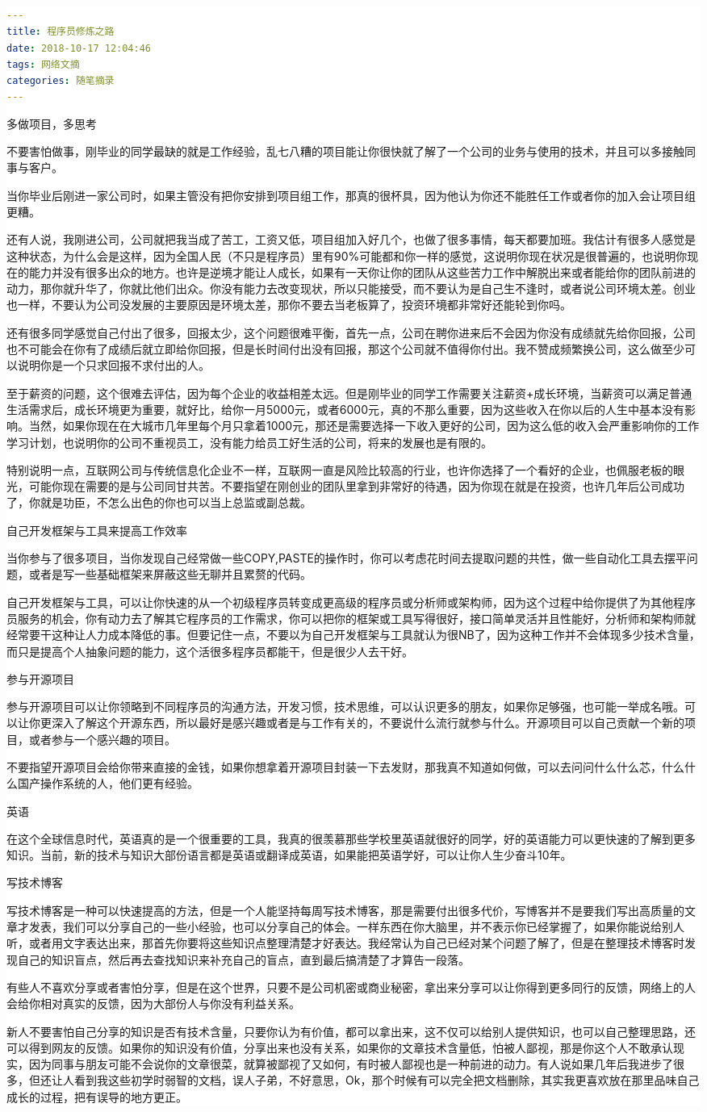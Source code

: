 ```yaml
---
title: 程序员修炼之路
date: 2018-10-17 12:04:46
tags: 网络文摘
categories: 随笔摘录
---
```

多做项目，多思考

不要害怕做事，刚毕业的同学最缺的就是工作经验，乱七八糟的项目能让你很快就了解了一个公司的业务与使用的技术，并且可以多接触同事与客户。

当你毕业后刚进一家公司时，如果主管没有把你安排到项目组工作，那真的很杯具，因为他认为你还不能胜任工作或者你的加入会让项目组更糟。

还有人说，我刚进公司，公司就把我当成了苦工，工资又低，项目组加入好几个，也做了很多事情，每天都要加班。我估计有很多人感觉是这种状态，为什么会是这样，因为全国人民（不只是程序员）里有90%可能都和你一样的感觉，这说明你现在状况是很普遍的，也说明你现在的能力并没有很多出众的地方。也许是逆境才能让人成长，如果有一天你让你的团队从这些苦力工作中解脱出来或者能给你的团队前进的动力，那你就升华了，你就比他们出众。你没有能力去改变现状，所以只能接受，而不要认为是自己生不逢时，或者说公司环境太差。创业也一样，不要认为公司没发展的主要原因是环境太差，那你不要去当老板算了，投资环境都非常好还能轮到你吗。

还有很多同学感觉自己付出了很多，回报太少，这个问题很难平衡，首先一点，公司在聘你进来后不会因为你没有成绩就先给你回报，公司也不可能会在你有了成绩后就立即给你回报，但是长时间付出没有回报，那这个公司就不值得你付出。我不赞成频繁换公司，这么做至少可以说明你是一个只求回报不求付出的人。

至于薪资的问题，这个很难去评估，因为每个企业的收益相差太远。但是刚毕业的同学工作需要关注薪资+成长环境，当薪资可以满足普通生活需求后，成长环境更为重要，就好比，给你一月5000元，或者6000元，真的不那么重要，因为这些收入在你以后的人生中基本没有影响。当然，如果你现在在大城市几年里每个月只拿着1000元，那还是需要选择一下收入更好的公司，因为这么低的收入会严重影响你的工作学习计划，也说明你的公司不重视员工，没有能力给员工好生活的公司，将来的发展也是有限的。

特别说明一点，互联网公司与传统信息化企业不一样，互联网一直是风险比较高的行业，也许你选择了一个看好的企业，也佩服老板的眼光，可能你现在需要的是与公司同甘共苦。不要指望在刚创业的团队里拿到非常好的待遇，因为你现在就是在投资，也许几年后公司成功了，你就是功臣，不怎么出色的你也可以当上总监或副总裁。

自己开发框架与工具来提高工作效率

当你参与了很多项目，当你发现自己经常做一些COPY,PASTE的操作时，你可以考虑花时间去提取问题的共性，做一些自动化工具去摆平问题，或者是写一些基础框架来屏蔽这些无聊并且累赘的代码。

自己开发框架与工具，可以让你快速的从一个初级程序员转变成更高级的程序员或分析师或架构师，因为这个过程中给你提供了为其他程序员服务的机会，你有动力去了解其它程序员的工作需求，你可以把你的框架或工具写得很好，接口简单灵活并且性能好，分析师和架构师就经常要干这种让人力成本降低的事。但要记住一点，不要以为自己开发框架与工具就认为很NB了，因为这种工作并不会体现多少技术含量，而只是提高个人抽象问题的能力，这个活很多程序员都能干，但是很少人去干好。

参与开源项目

参与开源项目可以让你领略到不同程序员的沟通方法，开发习惯，技术思维，可以认识更多的朋友，如果你足够强，也可能一举成名哦。可以让你更深入了解这个开源东西，所以最好是感兴趣或者是与工作有关的，不要说什么流行就参与什么。开源项目可以自己贡献一个新的项目，或者参与一个感兴趣的项目。

不要指望开源项目会给你带来直接的金钱，如果你想拿着开源项目封装一下去发财，那我真不知道如何做，可以去问问什么什么芯，什么什么国产操作系统的人，他们更有经验。

英语

在这个全球信息时代，英语真的是一个很重要的工具，我真的很羡慕那些学校里英语就很好的同学，好的英语能力可以更快速的了解到更多知识。当前，新的技术与知识大部份语言都是英语或翻译成英语，如果能把英语学好，可以让你人生少奋斗10年。

写技术博客

写技术博客是一种可以快速提高的方法，但是一个人能坚持每周写技术博客，那是需要付出很多代价，写博客并不是要我们写出高质量的文章才发表，我们可以分享自己的一些小经验，也可以分享自己的体会。一样东西在你大脑里，并不表示你已经掌握了，如果你能说给别人听，或者用文字表达出来，那首先你要将这些知识点整理清楚才好表达。我经常认为自己已经对某个问题了解了，但是在整理技术博客时发现自己的知识盲点，然后再去查找知识来补充自己的盲点，直到最后搞清楚了才算告一段落。

有些人不喜欢分享或者害怕分享，但是在这个世界，只要不是公司机密或商业秘密，拿出来分享可以让你得到更多同行的反馈，网络上的人会给你相对真实的反馈，因为大部份人与你没有利益关系。

新人不要害怕自己分享的知识是否有技术含量，只要你认为有价值，都可以拿出来，这不仅可以给别人提供知识，也可以自己整理思路，还可以得到网友的反馈。如果你的知识没有价值，分享出来也没有关系，如果你的文章技术含量低，怕被人鄙视，那是你这个人不敢承认现实，因为同事与朋友可能不会说你的文章很菜，就算被鄙视了又如何，有时被人鄙视也是一种前进的动力。有人说如果几年后我进步了很多，但还让人看到我这些初学时弱智的文档，误人子弟，不好意思，Ok，那个时候有可以完全把文档删除，其实我更喜欢放在那里品味自己成长的过程，把有误导的地方更正。
